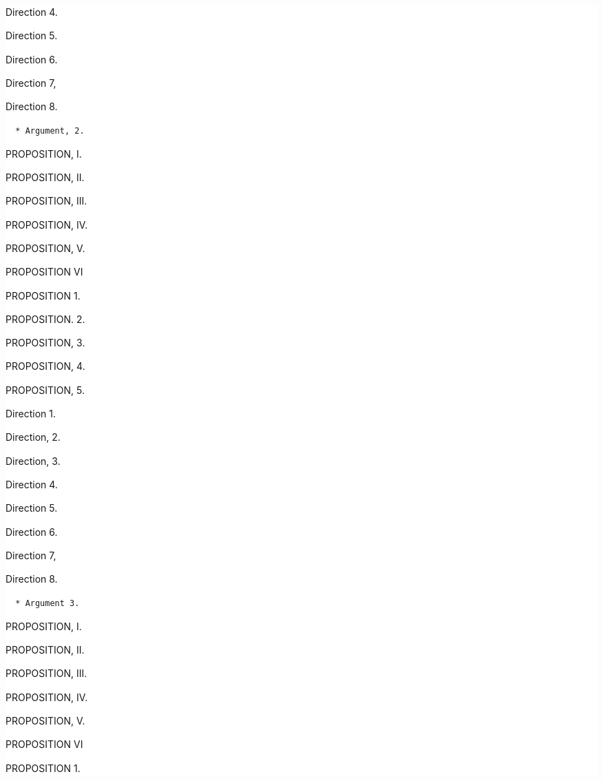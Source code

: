 Direction 4.

Direction 5.

Direction 6.

Direction 7,

Direction 8.

      * Argument, 2.

PROPOSITION, I.

PROPOSITION, II.

PROPOSITION, III.

PROPOSITION, IV.

PROPOSITION, V.

PROPOSITION VI

PROPOSITION 1.

PROPOSITION. 2.

PROPOSITION, 3.

PROPOSITION, 4.

PROPOSITION, 5.

Direction 1.

Direction, 2.

Direction, 3.

Direction 4.

Direction 5.

Direction 6.

Direction 7,

Direction 8.

      * Argument 3.

PROPOSITION, I.

PROPOSITION, II.

PROPOSITION, III.

PROPOSITION, IV.

PROPOSITION, V.

PROPOSITION VI

PROPOSITION 1.
